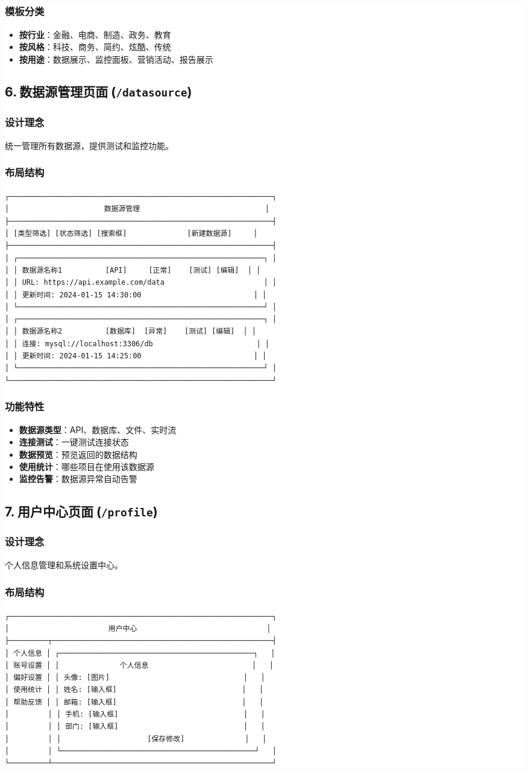 ```
```

### 模板分类
- **按行业**：金融、电商、制造、政务、教育
- **按风格**：科技、商务、简约、炫酷、传统
- **按用途**：数据展示、监控面板、营销活动、报告展示

## 6. 数据源管理页面 (`/datasource`)

### 设计理念
统一管理所有数据源，提供测试和监控功能。

### 布局结构
```
┌─────────────────────────────────────────────────────────────┐
│                      数据源管理                             │
├─────────────────────────────────────────────────────────────┤
│ [类型筛选] [状态筛选] [搜索框]              [新建数据源]     │
├─────────────────────────────────────────────────────────────┤
│ ┌─────────────────────────────────────────────────────────┐ │
│ │ 数据源名称1          [API]     [正常]    [测试] [编辑]  │ │
│ │ URL: https://api.example.com/data                       │ │
│ │ 更新时间: 2024-01-15 14:30:00                          │ │
│ └─────────────────────────────────────────────────────────┘ │
│ ┌─────────────────────────────────────────────────────────┐ │
│ │ 数据源名称2          [数据库]  [异常]    [测试] [编辑]  │ │
│ │ 连接: mysql://localhost:3306/db                        │ │
│ │ 更新时间: 2024-01-15 14:25:00                          │ │
│ └─────────────────────────────────────────────────────────┘ │
└─────────────────────────────────────────────────────────────┘
```

### 功能特性
- **数据源类型**：API、数据库、文件、实时流
- **连接测试**：一键测试连接状态
- **数据预览**：预览返回的数据结构
- **使用统计**：哪些项目在使用该数据源
- **监控告警**：数据源异常自动告警

## 7. 用户中心页面 (`/profile`)

### 设计理念
个人信息管理和系统设置中心。

### 布局结构
```
┌─────────────────────────────────────────────────────────────┐
│                       用户中心                              │
├─────────┬───────────────────────────────────────────────────┤
│ 个人信息 │ ┌─────────────────────────────────────────────┐   │
│ 账号设置 │ │              个人信息                        │   │
│ 偏好设置 │ │ 头像: [图片]                               │   │
│ 使用统计 │ │ 姓名: [输入框]                             │   │
│ 帮助反馈 │ │ 邮箱: [输入框]                             │   │
│         │ │ 手机: [输入框]                             │   │
│         │ │ 部门: [输入框]                             │   │
│         │ │                    [保存修改]              │   │
│         │ └─────────────────────────────────────────────┘   │
└─────────┴───────────────────────────────────────────────────┘
```
